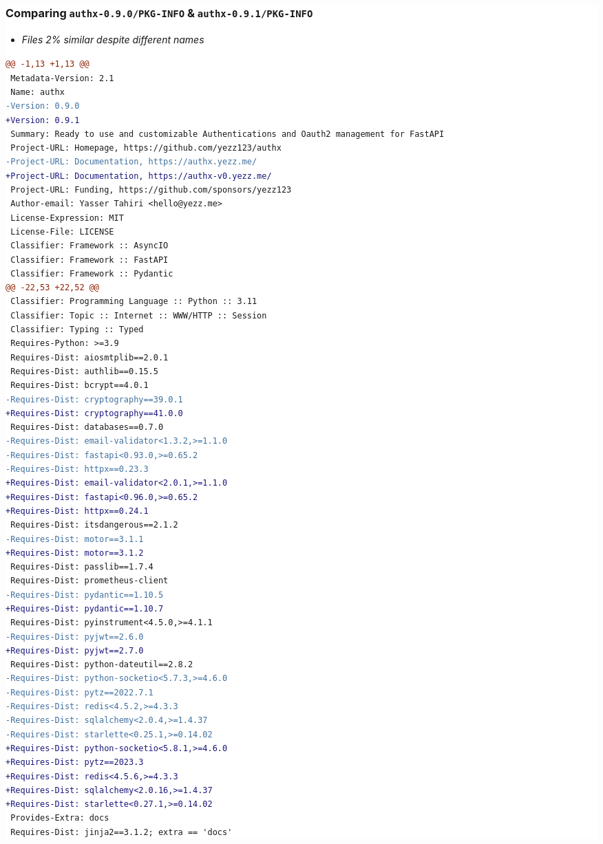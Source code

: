 ```diff
```

### Comparing `authx-0.9.0/PKG-INFO` & `authx-0.9.1/PKG-INFO`

 * *Files 2% similar despite different names*

```diff
@@ -1,13 +1,13 @@
 Metadata-Version: 2.1
 Name: authx
-Version: 0.9.0
+Version: 0.9.1
 Summary: Ready to use and customizable Authentications and Oauth2 management for FastAPI
 Project-URL: Homepage, https://github.com/yezz123/authx
-Project-URL: Documentation, https://authx.yezz.me/
+Project-URL: Documentation, https://authx-v0.yezz.me/
 Project-URL: Funding, https://github.com/sponsors/yezz123
 Author-email: Yasser Tahiri <hello@yezz.me>
 License-Expression: MIT
 License-File: LICENSE
 Classifier: Framework :: AsyncIO
 Classifier: Framework :: FastAPI
 Classifier: Framework :: Pydantic
@@ -22,53 +22,52 @@
 Classifier: Programming Language :: Python :: 3.11
 Classifier: Topic :: Internet :: WWW/HTTP :: Session
 Classifier: Typing :: Typed
 Requires-Python: >=3.9
 Requires-Dist: aiosmtplib==2.0.1
 Requires-Dist: authlib==0.15.5
 Requires-Dist: bcrypt==4.0.1
-Requires-Dist: cryptography==39.0.1
+Requires-Dist: cryptography==41.0.0
 Requires-Dist: databases==0.7.0
-Requires-Dist: email-validator<1.3.2,>=1.1.0
-Requires-Dist: fastapi<0.93.0,>=0.65.2
-Requires-Dist: httpx==0.23.3
+Requires-Dist: email-validator<2.0.1,>=1.1.0
+Requires-Dist: fastapi<0.96.0,>=0.65.2
+Requires-Dist: httpx==0.24.1
 Requires-Dist: itsdangerous==2.1.2
-Requires-Dist: motor==3.1.1
+Requires-Dist: motor==3.1.2
 Requires-Dist: passlib==1.7.4
 Requires-Dist: prometheus-client
-Requires-Dist: pydantic==1.10.5
+Requires-Dist: pydantic==1.10.7
 Requires-Dist: pyinstrument<4.5.0,>=4.1.1
-Requires-Dist: pyjwt==2.6.0
+Requires-Dist: pyjwt==2.7.0
 Requires-Dist: python-dateutil==2.8.2
-Requires-Dist: python-socketio<5.7.3,>=4.6.0
-Requires-Dist: pytz==2022.7.1
-Requires-Dist: redis<4.5.2,>=4.3.3
-Requires-Dist: sqlalchemy<2.0.4,>=1.4.37
-Requires-Dist: starlette<0.25.1,>=0.14.02
+Requires-Dist: python-socketio<5.8.1,>=4.6.0
+Requires-Dist: pytz==2023.3
+Requires-Dist: redis<4.5.6,>=4.3.3
+Requires-Dist: sqlalchemy<2.0.16,>=1.4.37
+Requires-Dist: starlette<0.27.1,>=0.14.02
 Provides-Extra: docs
 Requires-Dist: jinja2==3.1.2; extra == 'docs'
```